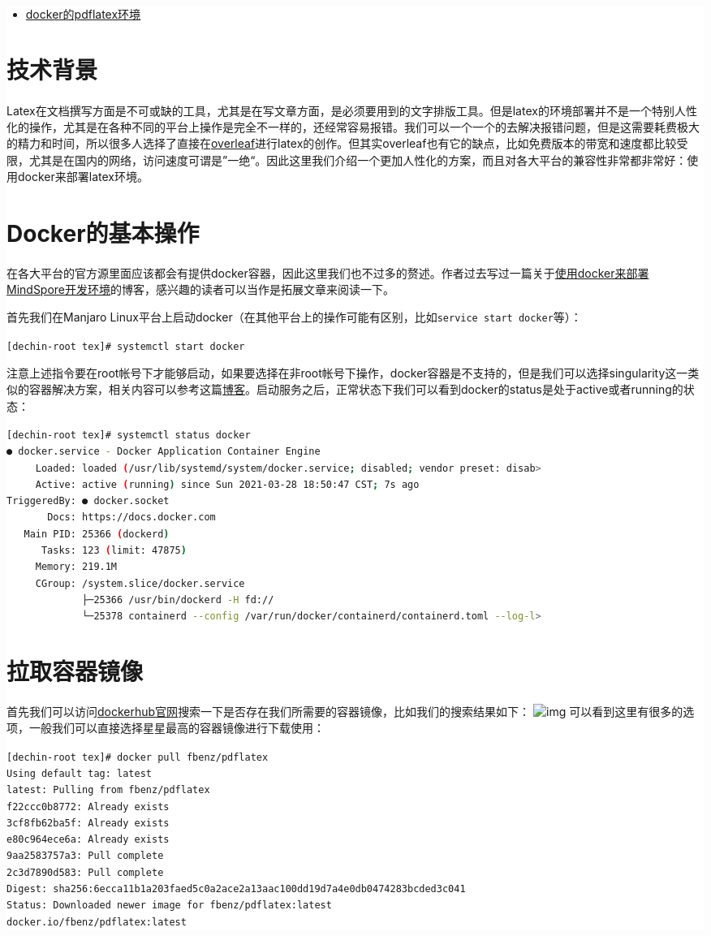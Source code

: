 - [docker的pdflatex环境](https://www.cnblogs.com/dechinphy/p/pdflatex.html)



# 技术背景

Latex在文档撰写方面是不可或缺的工具，尤其是在写文章方面，是必须要用到的文字排版工具。但是latex的环境部署并不是一个特别人性化的操作，尤其是在各种不同的平台上操作是完全不一样的，还经常容易报错。我们可以一个一个的去解决报错问题，但是这需要耗费极大的精力和时间，所以很多人选择了直接在[overleaf](https://www.overleaf.com/?nocdn=true)进行latex的创作。但其实overleaf也有它的缺点，比如免费版本的带宽和速度都比较受限，尤其是在国内的网络，访问速度可谓是”一绝“。因此这里我们介绍一个更加人性化的方案，而且对各大平台的兼容性非常都非常好：使用docker来部署latex环境。

# Docker的基本操作

在各大平台的官方源里面应该都会有提供docker容器，因此这里我们也不过多的赘述。作者过去写过一篇关于[使用docker来部署MindSpore开发环境](https://www.cnblogs.com/dechinphy/p/mindspore.html)的博客，感兴趣的读者可以当作是拓展文章来阅读一下。

首先我们在Manjaro Linux平台上启动docker（在其他平台上的操作可能有区别，比如`service start docker`等）：

```bash
[dechin-root tex]# systemctl start docker
```

注意上述指令要在root帐号下才能够启动，如果要选择在非root帐号下操作，docker容器是不支持的，但是我们可以选择singularity这一类似的容器解决方案，相关内容可以参考这篇[博客](https://www.cnblogs.com/dechinphy/p/singularity-install.html)。启动服务之后，正常状态下我们可以看到docker的status是处于active或者running的状态：

```bash
[dechin-root tex]# systemctl status docker
● docker.service - Docker Application Container Engine
     Loaded: loaded (/usr/lib/systemd/system/docker.service; disabled; vendor preset: disab>
     Active: active (running) since Sun 2021-03-28 18:50:47 CST; 7s ago
TriggeredBy: ● docker.socket
       Docs: https://docs.docker.com
   Main PID: 25366 (dockerd)
      Tasks: 123 (limit: 47875)
     Memory: 219.1M
     CGroup: /system.slice/docker.service
             ├─25366 /usr/bin/dockerd -H fd://
             └─25378 containerd --config /var/run/docker/containerd/containerd.toml --log-l>
```

# 拉取容器镜像

首先我们可以访问[dockerhub官网](https://hub.docker.com/)搜索一下是否存在我们所需要的容器镜像，比如我们的搜索结果如下：
 ![img](https://img2020.cnblogs.com/blog/2277440/202103/2277440-20210328193653610-1751342644.png)
 可以看到这里有很多的选项，一般我们可以直接选择星星最高的容器镜像进行下载使用：

```bash
[dechin-root tex]# docker pull fbenz/pdflatex
Using default tag: latest
latest: Pulling from fbenz/pdflatex
f22ccc0b8772: Already exists 
3cf8fb62ba5f: Already exists 
e80c964ece6a: Already exists 
9aa2583757a3: Pull complete 
2c3d7890d583: Pull complete 
Digest: sha256:6ecca11b1a203faed5c0a2ace2a13aac100dd19d7a4e0db0474283bcded3c041
Status: Downloaded newer image for fbenz/pdflatex:latest
docker.io/fbenz/pdflatex:latest
```
